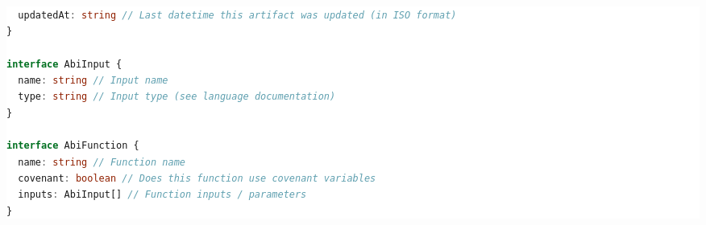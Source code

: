 ```ts
  updatedAt: string // Last datetime this artifact was updated (in ISO format)
}

interface AbiInput {
  name: string // Input name
  type: string // Input type (see language documentation)
}

interface AbiFunction {
  name: string // Function name
  covenant: boolean // Does this function use covenant variables
  inputs: AbiInput[] // Function inputs / parameters
}
```
